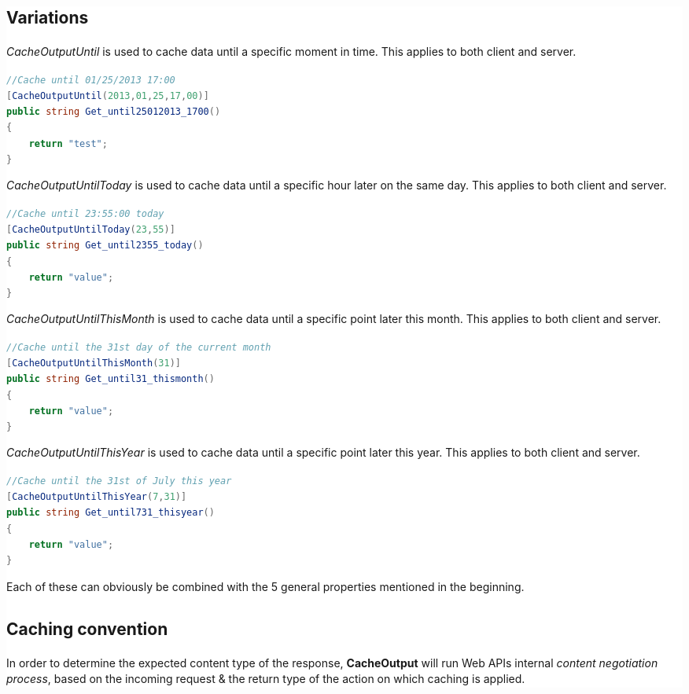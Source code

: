
Variations
--------------------
*CacheOutputUntil* is used to cache data until a specific moment in time. This applies to both client and server.

```csharp
//Cache until 01/25/2013 17:00
[CacheOutputUntil(2013,01,25,17,00)]
public string Get_until25012013_1700()
{
    return "test";
}
```

*CacheOutputUntilToday* is used to cache data until a specific hour later on the same day. This applies to both client and server.

```csharp
//Cache until 23:55:00 today
[CacheOutputUntilToday(23,55)]
public string Get_until2355_today()
{
    return "value";
}
```

*CacheOutputUntilThisMonth* is used to cache data until a specific point later this month. This applies to both client and server.

```csharp
//Cache until the 31st day of the current month
[CacheOutputUntilThisMonth(31)]
public string Get_until31_thismonth()
{
    return "value";
}
```

*CacheOutputUntilThisYear* is used to cache data until a specific point later this year. This applies to both client and server.

```csharp
//Cache until the 31st of July this year
[CacheOutputUntilThisYear(7,31)]
public string Get_until731_thisyear()
{
    return "value";
}
```

Each of these can obviously be combined with the 5 general properties mentioned in the beginning.

Caching convention
--------------------
In order to determine the expected content type of the response, **CacheOutput** will run Web APIs internal *content negotiation process*, based on the incoming request & the return type of the action on which caching is applied. 

